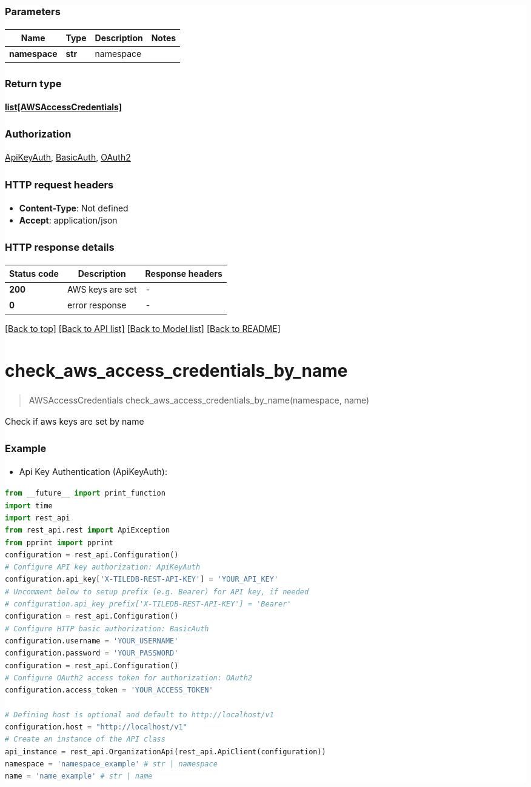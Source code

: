 
### Parameters

Name | Type | Description  | Notes
------------- | ------------- | ------------- | -------------
 **namespace** | **str**| namespace | 

### Return type

[**list[AWSAccessCredentials]**](AWSAccessCredentials.md)

### Authorization

[ApiKeyAuth](../README.md#ApiKeyAuth), [BasicAuth](../README.md#BasicAuth), [OAuth2](../README.md#OAuth2)

### HTTP request headers

 - **Content-Type**: Not defined
 - **Accept**: application/json

### HTTP response details
| Status code | Description | Response headers |
|-------------|-------------|------------------|
**200** | AWS keys are set |  -  |
**0** | error response |  -  |

[[Back to top]](#) [[Back to API list]](../README.md#documentation-for-api-endpoints) [[Back to Model list]](../README.md#documentation-for-models) [[Back to README]](../README.md)

# **check_aws_access_credentials_by_name**
> AWSAccessCredentials check_aws_access_credentials_by_name(namespace, name)



Check if aws keys are set by name

### Example

* Api Key Authentication (ApiKeyAuth):
```python
from __future__ import print_function
import time
import rest_api
from rest_api.rest import ApiException
from pprint import pprint
configuration = rest_api.Configuration()
# Configure API key authorization: ApiKeyAuth
configuration.api_key['X-TILEDB-REST-API-KEY'] = 'YOUR_API_KEY'
# Uncomment below to setup prefix (e.g. Bearer) for API key, if needed
# configuration.api_key_prefix['X-TILEDB-REST-API-KEY'] = 'Bearer'
configuration = rest_api.Configuration()
# Configure HTTP basic authorization: BasicAuth
configuration.username = 'YOUR_USERNAME'
configuration.password = 'YOUR_PASSWORD'
configuration = rest_api.Configuration()
# Configure OAuth2 access token for authorization: OAuth2
configuration.access_token = 'YOUR_ACCESS_TOKEN'

# Defining host is optional and default to http://localhost/v1
configuration.host = "http://localhost/v1"
# Create an instance of the API class
api_instance = rest_api.OrganizationApi(rest_api.ApiClient(configuration))
namespace = 'namespace_example' # str | namespace
name = 'name_example' # str | name
```